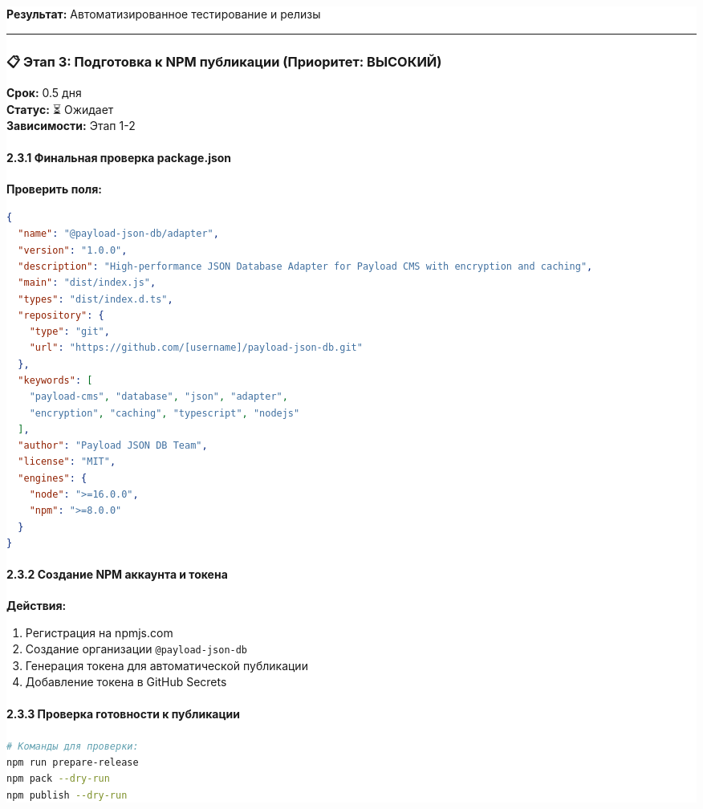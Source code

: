 **Результат:** Автоматизированное тестирование и релизы

---

### 📋 Этап 3: Подготовка к NPM публикации (Приоритет: ВЫСОКИЙ)
**Срок:** 0.5 дня  
**Статус:** ⏳ Ожидает  
**Зависимости:** Этап 1-2  

#### 2.3.1 Финальная проверка package.json
**Проверить поля:**
```json
{
  "name": "@payload-json-db/adapter",
  "version": "1.0.0",
  "description": "High-performance JSON Database Adapter for Payload CMS with encryption and caching",
  "main": "dist/index.js",
  "types": "dist/index.d.ts",
  "repository": {
    "type": "git",
    "url": "https://github.com/[username]/payload-json-db.git"
  },
  "keywords": [
    "payload-cms", "database", "json", "adapter", 
    "encryption", "caching", "typescript", "nodejs"
  ],
  "author": "Payload JSON DB Team",
  "license": "MIT",
  "engines": {
    "node": ">=16.0.0",
    "npm": ">=8.0.0"
  }
}
```

#### 2.3.2 Создание NPM аккаунта и токена
**Действия:**
1. Регистрация на npmjs.com
2. Создание организации `@payload-json-db`
3. Генерация токена для автоматической публикации
4. Добавление токена в GitHub Secrets

#### 2.3.3 Проверка готовности к публикации
```bash
# Команды для проверки:
npm run prepare-release
npm pack --dry-run
npm publish --dry-run
```
